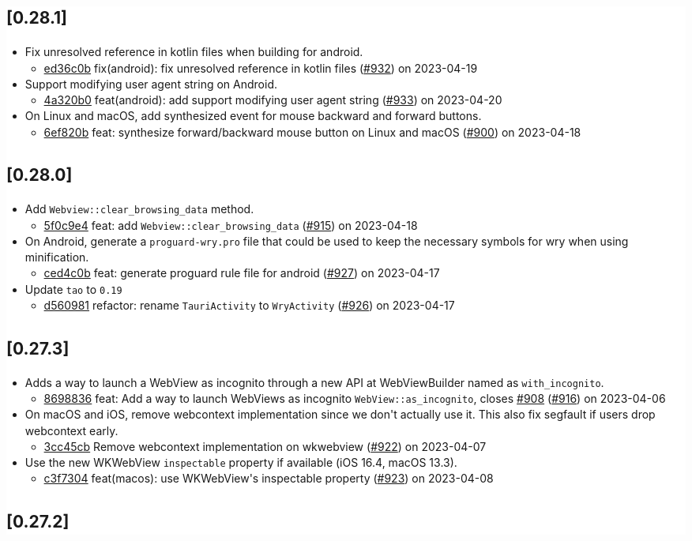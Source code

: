 ## \[0.28.1]

- Fix unresolved reference in kotlin files when building for android.
  - [ed36c0b](https://github.com/tauri-apps/wry/commit/ed36c0b032cdf27c926577ee72658ad9f0785a5f) fix(android): fix unresolved reference in kotlin files ([#932](https://github.com/tauri-apps/wry/pull/932)) on 2023-04-19
- Support modifying user agent string on Android.
  - [4a320b0](https://github.com/tauri-apps/wry/commit/4a320b0bdef81d36a1f85a083c2abbabaf958521) feat(android): add support modifying user agent string ([#933](https://github.com/tauri-apps/wry/pull/933)) on 2023-04-20
- On Linux and macOS, add synthesized event for mouse backward and forward buttons.
  - [6ef820b](https://github.com/tauri-apps/wry/commit/6ef820b97dd505bacdc7d3f906112ffe0a6a1e60) feat: synthesize forward/backward mouse button on Linux and macOS ([#900](https://github.com/tauri-apps/wry/pull/900)) on 2023-04-18

## \[0.28.0]

- Add `Webview::clear_browsing_data` method.
  - [5f0c9e4](https://github.com/tauri-apps/wry/commit/5f0c9e4595baf5d60ec407b391f873ab52abf923) feat: add `Webview::clear_browsing_data` ([#915](https://github.com/tauri-apps/wry/pull/915)) on 2023-04-18
- On Android, generate a `proguard-wry.pro` file that could be used to keep the necessary symbols for wry when using minification.
  - [ced4c0b](https://github.com/tauri-apps/wry/commit/ced4c0b4459ceb0ff89d07b84d6396c60cfd75e5) feat: generate proguard rule file for android ([#927](https://github.com/tauri-apps/wry/pull/927)) on 2023-04-17
- Update `tao` to `0.19`
  - [d560981](https://github.com/tauri-apps/wry/commit/d56098113f9764e31f73aa84144ee84be8e2aead) refactor: rename `TauriActivity` to `WryActivity` ([#926](https://github.com/tauri-apps/wry/pull/926)) on 2023-04-17

## \[0.27.3]

- Adds a way to launch a WebView as incognito through a new API at WebViewBuilder named as `with_incognito`.
  - [8698836](https://github.com/tauri-apps/wry/commit/86988368a4e833b21089d119c934529ecfe306b7) feat: Add a way to launch WebViews as incognito `WebView::as_incognito`, closes [#908](https://github.com/tauri-apps/wry/pull/908) ([#916](https://github.com/tauri-apps/wry/pull/916)) on 2023-04-06
- On macOS and iOS, remove webcontext implementation since we don't actually use it. This also fix segfault if users drop webcontext early.
  - [3cc45cb](https://github.com/tauri-apps/wry/commit/3cc45cb86b93c56cf2444bfc37dc6ba229d4222e) Remove webcontext implementation on wkwebview ([#922](https://github.com/tauri-apps/wry/pull/922)) on 2023-04-07
- Use the new WKWebView `inspectable` property if available (iOS 16.4, macOS 13.3).
  - [c3f7304](https://github.com/tauri-apps/wry/commit/c3f7304dbfd45d1e1c27b53be2369c737e946b69) feat(macos): use WKWebView's inspectable property ([#923](https://github.com/tauri-apps/wry/pull/923)) on 2023-04-08

## \[0.27.2]
